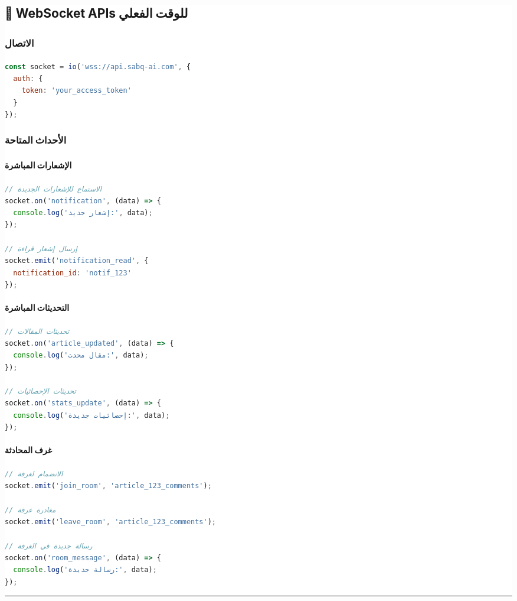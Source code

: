 
## 📱 WebSocket APIs للوقت الفعلي

### الاتصال

```javascript
const socket = io('wss://api.sabq-ai.com', {
  auth: {
    token: 'your_access_token'
  }
});
```

### الأحداث المتاحة

#### الإشعارات المباشرة

```javascript
// الاستماع للإشعارات الجديدة
socket.on('notification', (data) => {
  console.log('إشعار جديد:', data);
});

// إرسال إشعار قراءة
socket.emit('notification_read', {
  notification_id: 'notif_123'
});
```

#### التحديثات المباشرة

```javascript
// تحديثات المقالات
socket.on('article_updated', (data) => {
  console.log('مقال محدث:', data);
});

// تحديثات الإحصائيات
socket.on('stats_update', (data) => {
  console.log('إحصائيات جديدة:', data);
});
```

#### غرف المحادثة

```javascript
// الانضمام لغرفة
socket.emit('join_room', 'article_123_comments');

// مغادرة غرفة
socket.emit('leave_room', 'article_123_comments');

// رسالة جديدة في الغرفة
socket.on('room_message', (data) => {
  console.log('رسالة جديدة:', data);
});
```

---